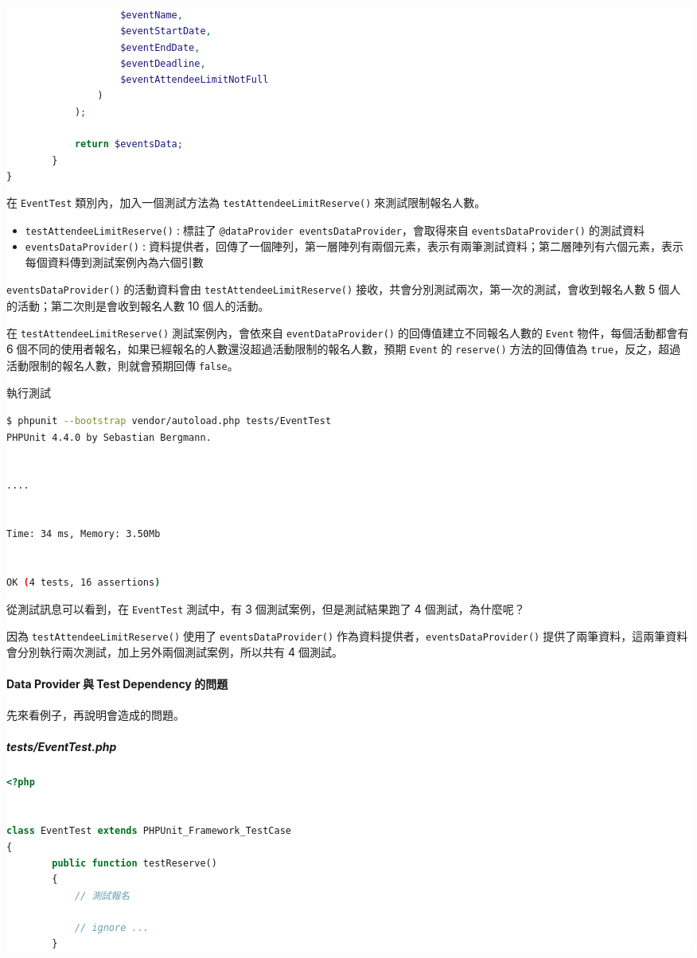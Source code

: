 ```php
                    $eventName,
                    $eventStartDate,
                    $eventEndDate,
                    $eventDeadline,
                    $eventAttendeeLimitNotFull
                )
            );
            
            return $eventsData;
        }
}
```


在 `EventTest` 類別內，加入一個測試方法為 `testAttendeeLimitReserve()` 來測試限制報名人數。


 - `testAttendeeLimitReserve()` : 標註了 `@dataProvider eventsDataProvider`，會取得來自 `eventsDataProvider()` 的測試資料
 - `eventsDataProvider()` : 資料提供者，回傳了一個陣列，第一層陣列有兩個元素，表示有兩筆測試資料；第二層陣列有六個元素，表示每個資料傳到測試案例內為六個引數


`eventsDataProvider()` 的活動資料會由 `testAttendeeLimitReserve()` 接收，共會分別測試兩次，第一次的測試，會收到報名人數 5 個人的活動；第二次則是會收到報名人數 10 個人的活動。


在 `testAttendeeLimitReserve()` 測試案例內，會依來自 `eventDataProvider()` 的回傳值建立不同報名人數的 `Event` 物件，每個活動都會有 6 個不同的使用者報名，如果已經報名的人數還沒超過活動限制的報名人數，預期 `Event` 的 `reserve()` 方法的回傳值為 `true`，反之，超過活動限制的報名人數，則就會預期回傳 `false`。


執行測試
```sh
$ phpunit --bootstrap vendor/autoload.php tests/EventTest
PHPUnit 4.4.0 by Sebastian Bergmann.


....


Time: 34 ms, Memory: 3.50Mb


OK (4 tests, 16 assertions)
```


從測試訊息可以看到，在 `EventTest` 測試中，有 3 個測試案例，但是測試結果跑了 4 個測試，為什麼呢？


因為 `testAttendeeLimitReserve()` 使用了 `eventsDataProvider()` 作為資料提供者，`eventsDataProvider()` 提供了兩筆資料，這兩筆資料會分別執行兩次測試，加上另外兩個測試案例，所以共有 4 個測試。


#### Data Provider 與 Test Dependency 的問題
先來看例子，再說明會造成的問題。


##### tests/EventTest.php
```php
<?php


class EventTest extends PHPUnit_Framework_TestCase
{
        public function testReserve()
        {
            // 測試報名
            
            // ignore ...
        }
```